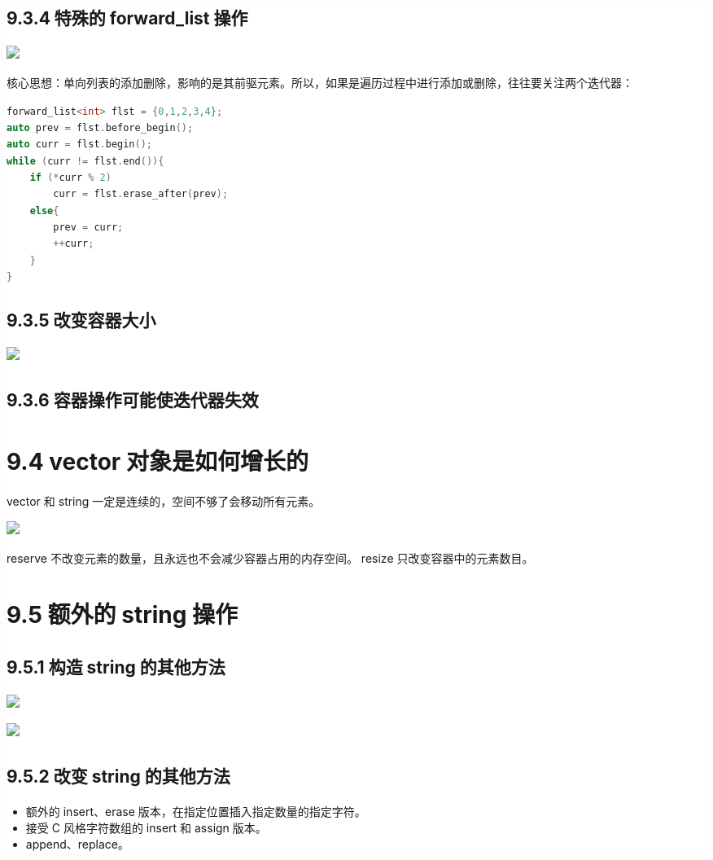 9.3.4 特殊的 forward_list 操作
------------------------------

![](http://static.ifanze.cn/2018-06-23-15122880697822.jpg)

核心思想：单向列表的添加删除，影响的是其前驱元素。所以，如果是遍历过程中进行添加或删除，往往要关注两个迭代器：

```c++
forward_list<int> flst = {0,1,2,3,4};
auto prev = flst.before_begin();
auto curr = flst.begin();
while (curr != flst.end()){
    if (*curr % 2)
        curr = flst.erase_after(prev);
    else{
        prev = curr;
        ++curr;
    }
}
```

9.3.5 改变容器大小
-----------------

![](http://static.ifanze.cn/2018-06-23-15122883564813.jpg)

9.3.6 容器操作可能使迭代器失效
---------------------------

9.4 vector 对象是如何增长的
=========================

vector 和 string 一定是连续的，空间不够了会移动所有元素。

![](http://static.ifanze.cn/2018-06-23-15122902887066.jpg)

reserve 不改变元素的数量，且永远也不会减少容器占用的内存空间。
resize 只改变容器中的元素数目。

9.5 额外的 string 操作
=====================

9.5.1 构造 string 的其他方法
---------------------------

![](http://static.ifanze.cn/2018-06-23-15122905813562.jpg)

![](http://static.ifanze.cn/2018-06-23-15122906238886.jpg)


9.5.2 改变 string 的其他方法
---------------------------

- 额外的 insert、erase 版本，在指定位置插入指定数量的指定字符。
- 接受 C 风格字符数组的 insert 和 assign 版本。
- append、replace。
